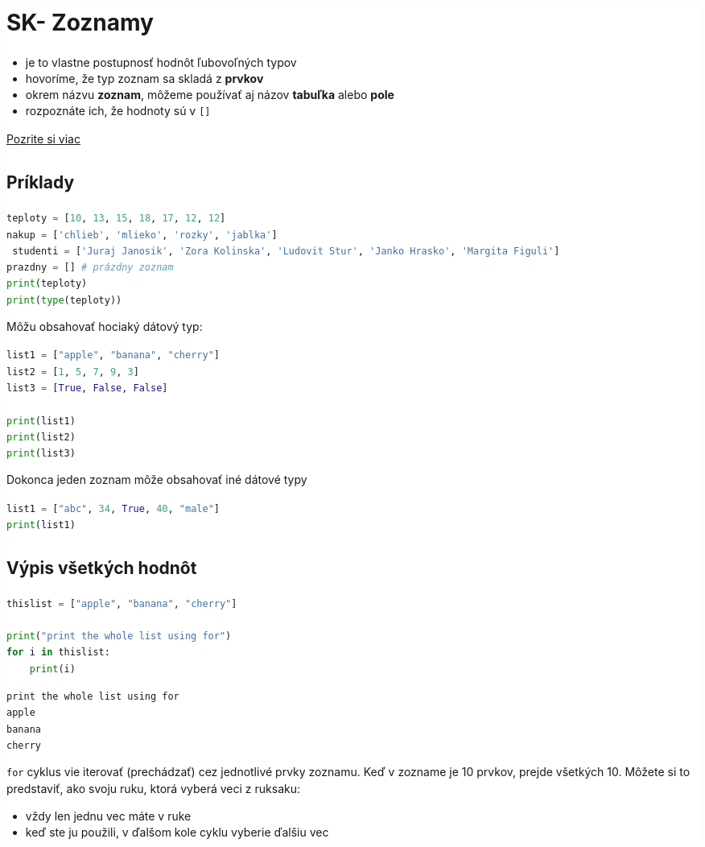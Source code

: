 # SK- Zoznamy
- je to vlastne postupnosť hodnôt ľubovoľných typov
- hovoríme, že typ zoznam sa skladá z **prvkov**
- okrem názvu **zoznam**, môžeme používať aj názov **tabuľka** alebo **pole**
- rozpoznáte ich, že hodnoty sú v `[]`

[Pozrite si viac](https://input.sk/python2017/08.html)
## Príklady

```py
teploty = [10, 13, 15, 18, 17, 12, 12]
nakup = ['chlieb', 'mlieko', 'rozky', 'jablka']
 studenti = ['Juraj Janosik', 'Zora Kolinska', 'Ludovit Stur', 'Janko Hrasko', 'Margita Figuli']
prazdny = [] # prázdny zoznam
print(teploty)
print(type(teploty))
```

Môžu obsahovať hociaký dátový typ: 
```py
list1 = ["apple", "banana", "cherry"]
list2 = [1, 5, 7, 9, 3]
list3 = [True, False, False]

print(list1)
print(list2)
print(list3)
```
Dokonca jeden zoznam môže obsahovať iné dátové typy
```py
list1 = ["abc", 34, True, 40, "male"]
print(list1)
```

## Výpis všetkých hodnôt
```py
thislist = ["apple", "banana", "cherry"]

print("print the whole list using for")
for i in thislist:
    print(i)
```
```
print the whole list using for
apple
banana
cherry
```

`for` cyklus vie iterovať (prechádzať) cez jednotlivé prvky zoznamu. Keď v zozname je 10 prvkov, prejde všetkých 10. Môžete si to predstaviť, ako svoju ruku, ktorá vyberá veci z ruksaku:
- vždy len jednu vec máte v ruke
- keď ste ju použili, v ďalšom kole cyklu vyberie ďalšiu vec

